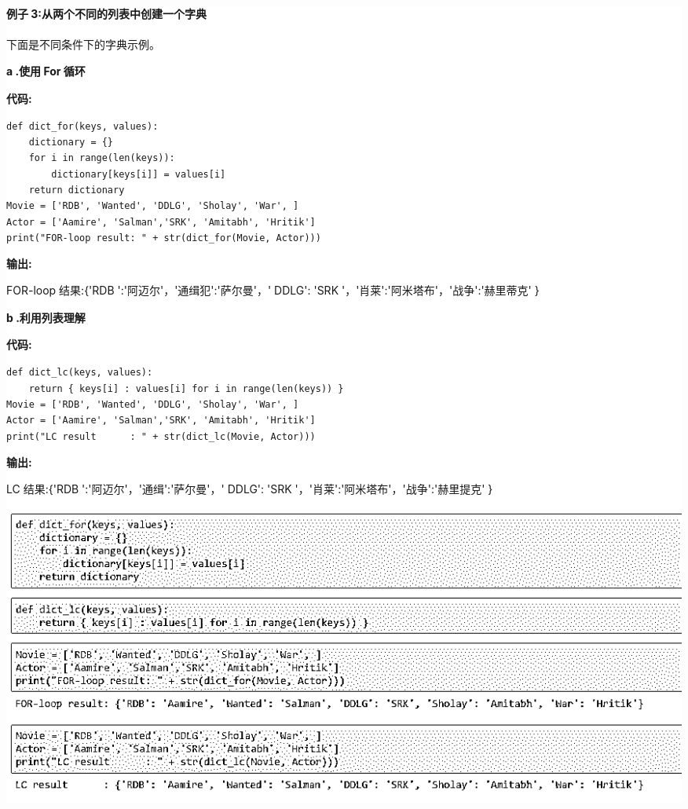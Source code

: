 

#### 例子 3:从两个不同的列表中创建一个字典

下面是不同条件下的字典示例。

**a .使用 For 循环**

**代码:**

```
def dict_for(keys, values):
    dictionary = {}
    for i in range(len(keys)):
        dictionary[keys[i]] = values[i]
    return dictionary
Movie = ['RDB', 'Wanted', 'DDLG', 'Sholay', 'War', ]
Actor = ['Aamire', 'Salman','SRK', 'Amitabh', 'Hritik']
print("FOR-loop result: " + str(dict_for(Movie, Actor)))
```

**输出:**

FOR-loop 结果:{'RDB ':'阿迈尔'，'通缉犯':'萨尔曼'，' DDLG': 'SRK '，'肖莱':'阿米塔布'，'战争':'赫里蒂克' }

**b .利用列表理解**

**代码:**

```
def dict_lc(keys, values):
    return { keys[i] : values[i] for i in range(len(keys)) }
Movie = ['RDB', 'Wanted', 'DDLG', 'Sholay', 'War', ]
Actor = ['Aamire', 'Salman','SRK', 'Amitabh', 'Hritik']
print("LC result      : " + str(dict_lc(Movie, Actor)))
```

**输出:**

LC 结果:{'RDB ':'阿迈尔'，'通缉':'萨尔曼'，' DDLG': 'SRK '，'肖莱':'阿米塔布'，'战争':'赫里提克' }

![list eg3](img/243b29176ecc1532a364fe620c81b5c6.png)

